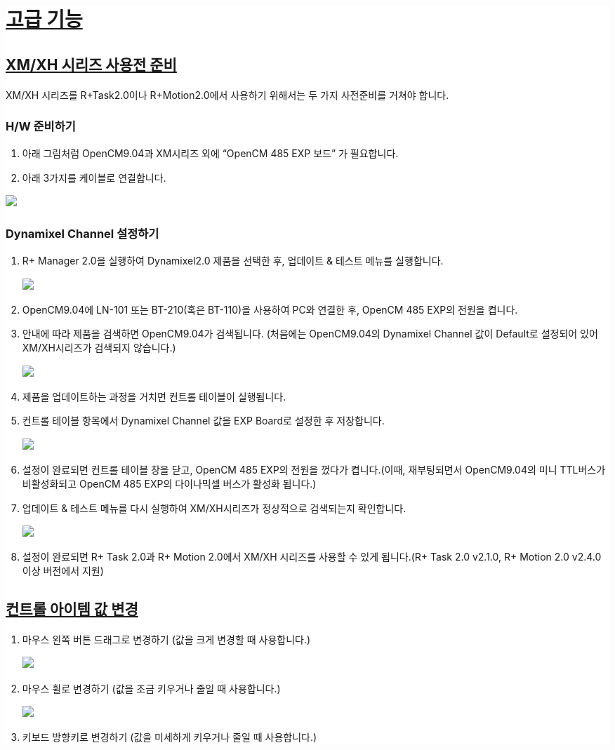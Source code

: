 # [고급 기능](#고급-기능)

## [XM/XH 시리즈 사용전 준비](#xmxh-시리즈-사용전-준비)

XM/XH 시리즈를 R+Task2.0이나 R+Motion2.0에서 사용하기 위해서는 두 가지 사전준비를 거쳐야 합니다.

### H/W 준비하기

1. 아래 그림처럼 OpenCM9.04과 XM시리즈 외에 “OpenCM 485 EXP 보드” 가 필요합니다.

2. 아래 3가지를 케이블로 연결합니다.

  ![](/assets/images/sw/rplus2/manager/rplusmanager2_30_kr.jpg)

### Dynamixel Channel 설정하기

1. R+ Manager 2.0을 실행하여 Dynamixel2.0 제품을 선택한 후, 업데이트 & 테스트 메뉴를 실행합니다.

    ![](/assets/images/sw/rplus2/manager/rplusmanager2_31_kr.jpg)

2. OpenCM9.04에 LN-101 또는 BT-210(혹은 BT-110)을 사용하여 PC와 연결한 후, OpenCM 485 EXP의 전원을 켭니다.
3. 안내에 따라 제품을 검색하면 OpenCM9.04가 검색됩니다. (처음에는 OpenCM9.04의 Dynamixel Channel 값이 Default로 설정되어 있어 XM/XH시리즈가 검색되지 않습니다.)

    ![](/assets/images/sw/rplus2/manager/rplusmanager2_32_kr.jpg)

4. 제품을 업데이트하는 과정을 거치면 컨트롤 테이블이 실행됩니다.
5. 컨트롤 테이블 항목에서 Dynamixel Channel 값을 EXP Board로 설정한 후 저장합니다.

    ![](/assets/images/sw/rplus2/manager/rplusmanager2_33_kr.jpg)

6. 설정이 완료되면 컨트롤 테이블 창을 닫고, OpenCM 485 EXP의 전원을 껐다가 켭니다.(이때, 재부팅되면서 OpenCM9.04의 미니 TTL버스가 비활성화되고 OpenCM 485 EXP의 다이나믹셀 버스가 활성화 됩니다.)
7. 업데이트 & 테스트 메뉴를 다시 실행하여 XM/XH시리즈가 정상적으로 검색되는지 확인합니다.

    ![](/assets/images/sw/rplus2/manager/rplusmanager2_34_kr.jpg)

8. 설정이 완료되면 R+ Task 2.0과 R+ Motion 2.0에서 XM/XH 시리즈를 사용할 수 있게 됩니다.(R+ Task 2.0 v2.1.0, R+ Motion 2.0 v2.4.0 이상 버전에서 지원)

## [컨트롤 아이템 값 변경](#컨트롤-아이템-값-변경)

1. 마우스 왼쪽 버튼 드래그로 변경하기 (값을 크게 변경할 때 사용합니다.)

    ![](/assets/images/sw/rplus2/manager/rplusmanager2_35_kr.jpg)

2. 마우스 휠로 변경하기 (값을 조금 키우거나 줄일 때 사용합니다.)

    ![](/assets/images/sw/rplus2/manager/rplusmanager2_36_kr.jpg)

3. 키보드 방향키로 변경하기 (값을 미세하게 키우거나 줄일 때 사용합니다.)
